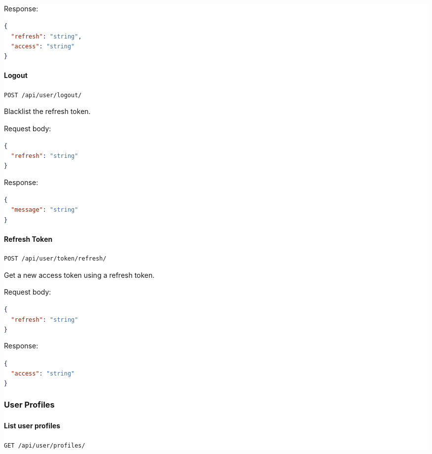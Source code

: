 Response:
```json
{
  "refresh": "string",
  "access": "string"
}
```

#### Logout

```
POST /api/user/logout/
```

Blacklist the refresh token.

Request body:
```json
{
  "refresh": "string"
}
```

Response:
```json
{
  "message": "string"
}
```

#### Refresh Token

```
POST /api/user/token/refresh/
```

Get a new access token using a refresh token.

Request body:
```json
{
  "refresh": "string"
}
```

Response:
```json
{
  "access": "string"
}
```

### User Profiles

#### List user profiles

```
GET /api/user/profiles/
```
